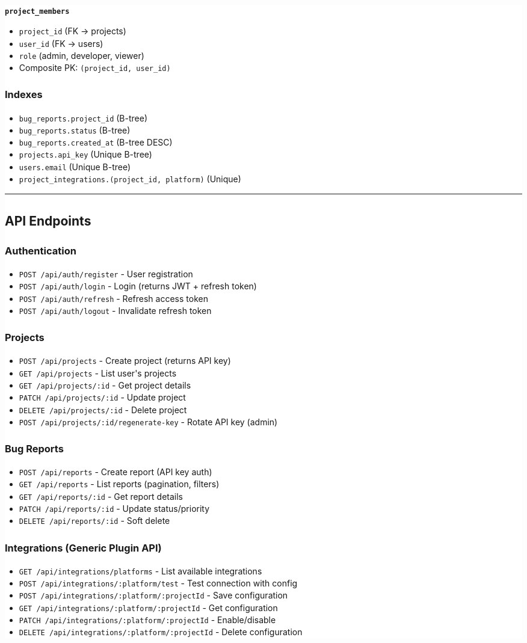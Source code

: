 **`project_members`**

- `project_id` (FK → projects)
- `user_id` (FK → users)
- `role` (admin, developer, viewer)
- Composite PK: `(project_id, user_id)`

### Indexes

- `bug_reports.project_id` (B-tree)
- `bug_reports.status` (B-tree)
- `bug_reports.created_at` (B-tree DESC)
- `projects.api_key` (Unique B-tree)
- `users.email` (Unique B-tree)
- `project_integrations.(project_id, platform)` (Unique)

---

## API Endpoints

### Authentication

- `POST /api/auth/register` - User registration
- `POST /api/auth/login` - Login (returns JWT + refresh token)
- `POST /api/auth/refresh` - Refresh access token
- `POST /api/auth/logout` - Invalidate refresh token

### Projects

- `POST /api/projects` - Create project (returns API key)
- `GET /api/projects` - List user's projects
- `GET /api/projects/:id` - Get project details
- `PATCH /api/projects/:id` - Update project
- `DELETE /api/projects/:id` - Delete project
- `POST /api/projects/:id/regenerate-key` - Rotate API key (admin)

### Bug Reports

- `POST /api/reports` - Create report (API key auth)
- `GET /api/reports` - List reports (pagination, filters)
- `GET /api/reports/:id` - Get report details
- `PATCH /api/reports/:id` - Update status/priority
- `DELETE /api/reports/:id` - Soft delete

### Integrations (Generic Plugin API)

- `GET /api/integrations/platforms` - List available integrations
- `POST /api/integrations/:platform/test` - Test connection with config
- `POST /api/integrations/:platform/:projectId` - Save configuration
- `GET /api/integrations/:platform/:projectId` - Get configuration
- `PATCH /api/integrations/:platform/:projectId` - Enable/disable
- `DELETE /api/integrations/:platform/:projectId` - Delete configuration
